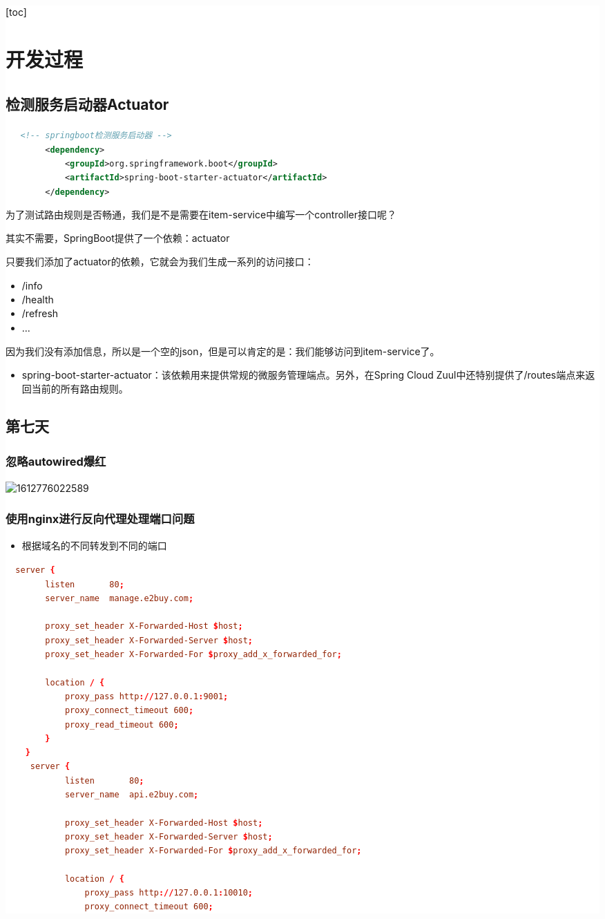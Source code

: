 [toc]

# 开发过程

## 检测服务启动器Actuator

```xml
   <!-- springboot检测服务启动器 -->
        <dependency>
            <groupId>org.springframework.boot</groupId>
            <artifactId>spring-boot-starter-actuator</artifactId>
        </dependency>
```

为了测试路由规则是否畅通，我们是不是需要在item-service中编写一个controller接口呢？

其实不需要，SpringBoot提供了一个依赖：actuator

只要我们添加了actuator的依赖，它就会为我们生成一系列的访问接口：

- /info
- /health
- /refresh
- ...

因为我们没有添加信息，所以是一个空的json，但是可以肯定的是：我们能够访问到item-service了。

- spring-boot-starter-actuator：该依赖用来提供常规的微服务管理端点。另外，在Spring Cloud Zuul中还特别提供了/routes端点来返回当前的所有路由规则。

## 第七天

### 忽略autowired爆红

![1612776022589](C:\Users\Administrator\AppData\Roaming\Typora\typora-user-images\1612776022589.png)

### 使用nginx进行反向代理处理端口问题

* 根据域名的不同转发到不同的端口

```conf
  server {
        listen       80;
        server_name  manage.e2buy.com;

        proxy_set_header X-Forwarded-Host $host;
		proxy_set_header X-Forwarded-Server $host;
		proxy_set_header X-Forwarded-For $proxy_add_x_forwarded_for;
		
		location / {
			proxy_pass http://127.0.0.1:9001;
			proxy_connect_timeout 600;
			proxy_read_timeout 600;
		}
    }
	 server {
	        listen       80;
	        server_name  api.e2buy.com;

	        proxy_set_header X-Forwarded-Host $host;
			proxy_set_header X-Forwarded-Server $host;
			proxy_set_header X-Forwarded-For $proxy_add_x_forwarded_for;
			
			location / {
				proxy_pass http://127.0.0.1:10010;
				proxy_connect_timeout 600;
```